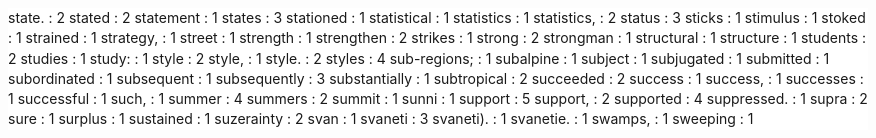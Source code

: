 state. : 2
stated : 2
statement : 1
states : 3
stationed : 1
statistical : 1
statistics : 1
statistics, : 2
status : 3
sticks : 1
stimulus : 1
stoked : 1
strained : 1
strategy, : 1
street : 1
strength : 1
strengthen : 2
strikes : 1
strong : 2
strongman : 1
structural : 1
structure : 1
students : 2
studies : 1
study: : 1
style : 2
style, : 1
style. : 2
styles : 4
sub-regions; : 1
subalpine : 1
subject : 1
subjugated : 1
submitted : 1
subordinated : 1
subsequent : 1
subsequently : 3
substantially : 1
subtropical : 2
succeeded : 2
success : 1
success, : 1
successes : 1
successful : 1
such, : 1
summer : 4
summers : 2
summit : 1
sunni : 1
support : 5
support, : 2
supported : 4
suppressed. : 1
supra : 2
sure : 1
surplus : 1
sustained : 1
suzerainty : 2
svan : 1
svaneti : 3
svaneti). : 1
svanetie. : 1
swamps, : 1
sweeping : 1